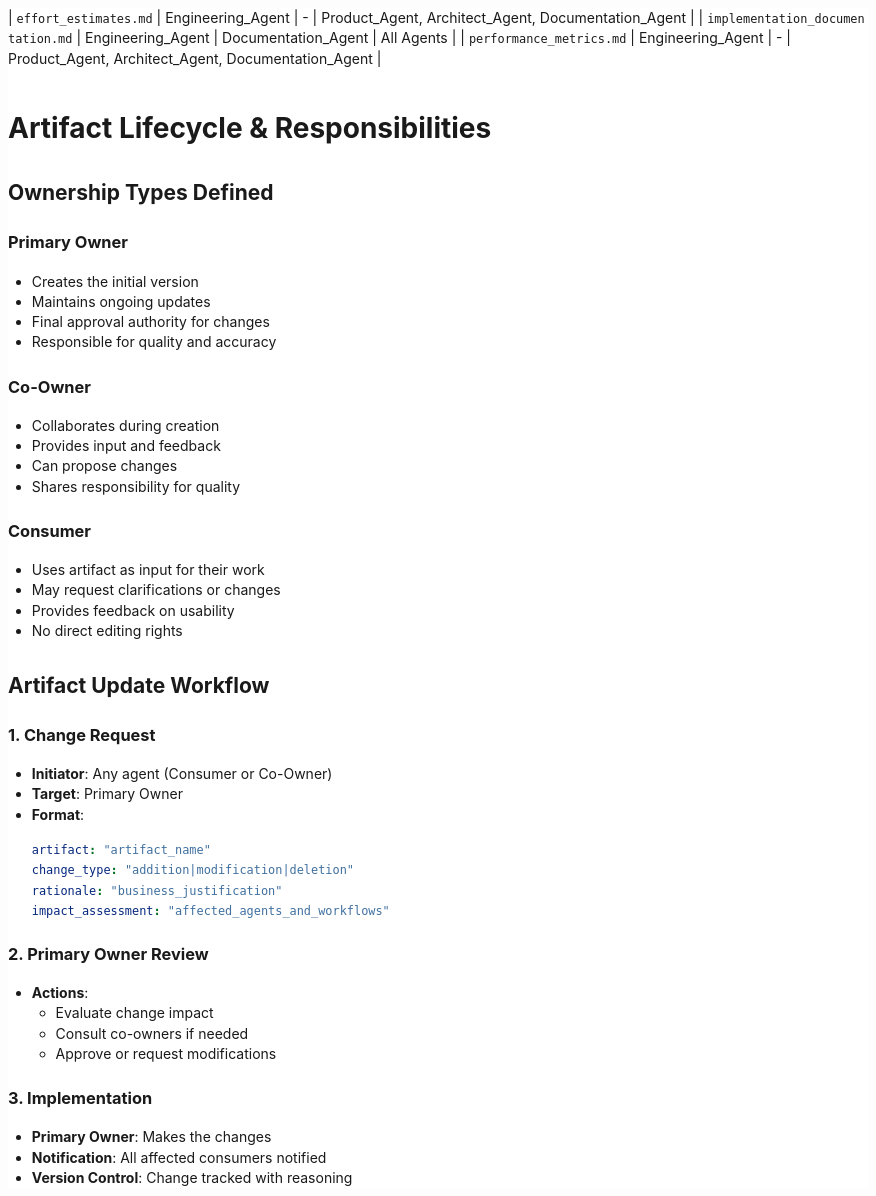 | `effort_estimates.md` | Engineering_Agent | - | Product_Agent, Architect_Agent, Documentation_Agent |
| `implementation_documentation.md` | Engineering_Agent | Documentation_Agent | All Agents |
| `performance_metrics.md` | Engineering_Agent | - | Product_Agent, Architect_Agent, Documentation_Agent |

# Artifact Lifecycle & Responsibilities

## Ownership Types Defined

### Primary Owner
- Creates the initial version
- Maintains ongoing updates
- Final approval authority for changes
- Responsible for quality and accuracy

### Co-Owner
- Collaborates during creation
- Provides input and feedback
- Can propose changes
- Shares responsibility for quality

### Consumer
- Uses artifact as input for their work
- May request clarifications or changes
- Provides feedback on usability
- No direct editing rights

## Artifact Update Workflow

### 1. Change Request
- **Initiator**: Any agent (Consumer or Co-Owner)
- **Target**: Primary Owner
- **Format**:
  ```yaml
  artifact: "artifact_name"
  change_type: "addition|modification|deletion"
  rationale: "business_justification"
  impact_assessment: "affected_agents_and_workflows"
  ```

### 2. Primary Owner Review
- **Actions**:
  - Evaluate change impact
  - Consult co-owners if needed
  - Approve or request modifications

### 3. Implementation
- **Primary Owner**: Makes the changes
- **Notification**: All affected consumers notified
- **Version Control**: Change tracked with reasoning
